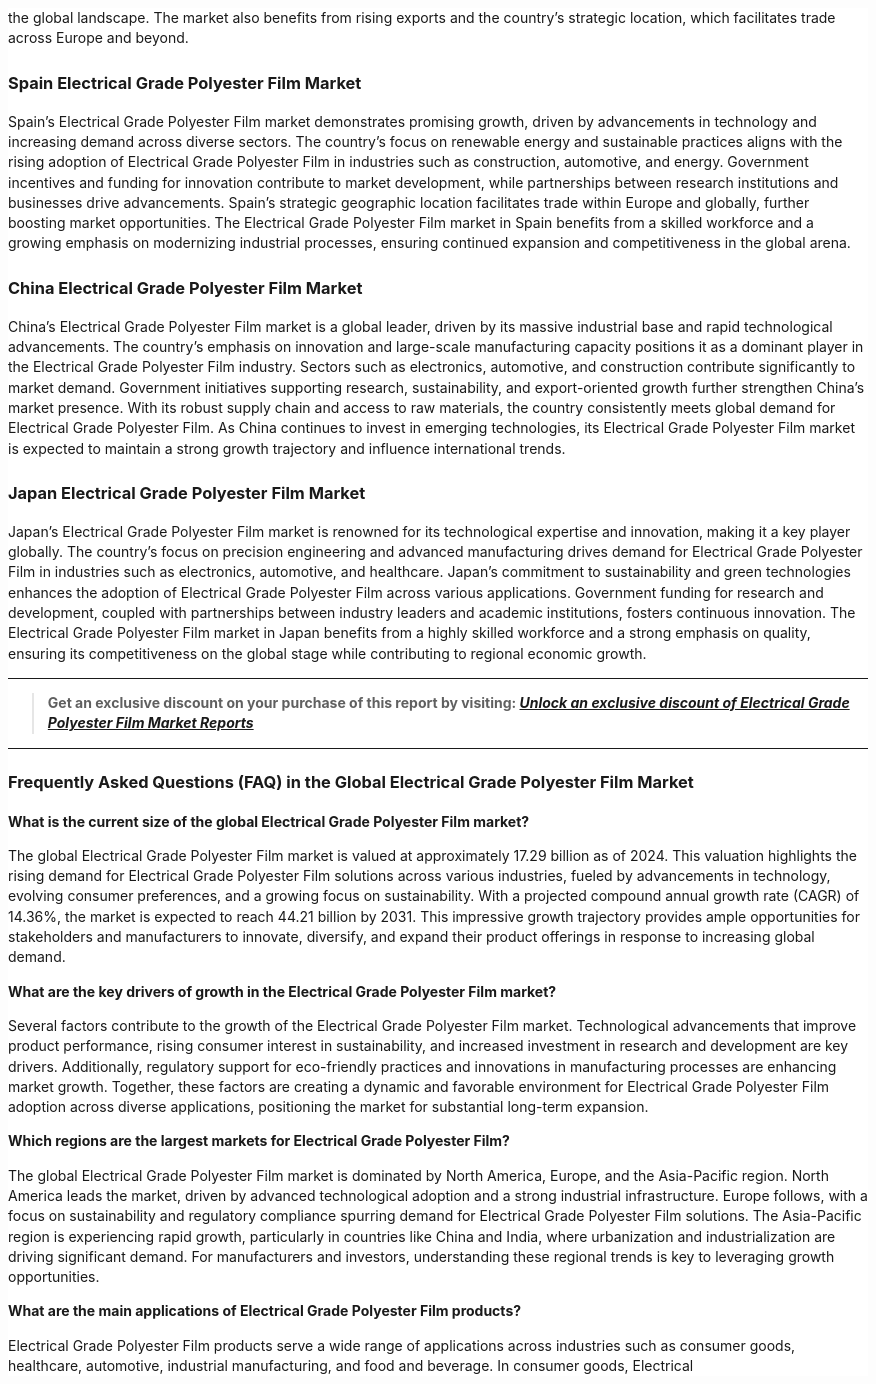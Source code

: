 the global landscape. The market also benefits from rising exports and the country&rsquo;s strategic location, which facilitates trade across Europe and beyond.</p><h3>Spain Electrical Grade Polyester Film Market</h3><p>Spain&rsquo;s Electrical Grade Polyester Film market demonstrates promising growth, driven by advancements in technology and increasing demand across diverse sectors. The country&rsquo;s focus on renewable energy and sustainable practices aligns with the rising adoption of Electrical Grade Polyester Film in industries such as construction, automotive, and energy. Government incentives and funding for innovation contribute to market development, while partnerships between research institutions and businesses drive advancements. Spain&rsquo;s strategic geographic location facilitates trade within Europe and globally, further boosting market opportunities. The Electrical Grade Polyester Film market in Spain benefits from a skilled workforce and a growing emphasis on modernizing industrial processes, ensuring continued expansion and competitiveness in the global arena.</p><h3>China Electrical Grade Polyester Film Market</h3><p>China&rsquo;s Electrical Grade Polyester Film market is a global leader, driven by its massive industrial base and rapid technological advancements. The country&rsquo;s emphasis on innovation and large-scale manufacturing capacity positions it as a dominant player in the Electrical Grade Polyester Film industry. Sectors such as electronics, automotive, and construction contribute significantly to market demand. Government initiatives supporting research, sustainability, and export-oriented growth further strengthen China&rsquo;s market presence. With its robust supply chain and access to raw materials, the country consistently meets global demand for Electrical Grade Polyester Film. As China continues to invest in emerging technologies, its Electrical Grade Polyester Film market is expected to maintain a strong growth trajectory and influence international trends.</p><h3>Japan Electrical Grade Polyester Film Market</h3><p>Japan&rsquo;s Electrical Grade Polyester Film market is renowned for its technological expertise and innovation, making it a key player globally. The country&rsquo;s focus on precision engineering and advanced manufacturing drives demand for Electrical Grade Polyester Film in industries such as electronics, automotive, and healthcare. Japan&rsquo;s commitment to sustainability and green technologies enhances the adoption of Electrical Grade Polyester Film across various applications. Government funding for research and development, coupled with partnerships between industry leaders and academic institutions, fosters continuous innovation. The Electrical Grade Polyester Film market in Japan benefits from a highly skilled workforce and a strong emphasis on quality, ensuring its competitiveness on the global stage while contributing to regional economic growth.</p><hr /><blockquote><p><strong>Get an exclusive discount on your purchase of this report by visiting: <em><a href="://marketresearchpulse.com/ask-for-discount/128497?utm_source=Github&amp;utm_medium=0112">Unlock an exclusive discount of Electrical Grade Polyester Film Market Reports</a></em>&nbsp;</strong></p></blockquote><hr /><h3>Frequently Asked Questions (FAQ) in the Global Electrical Grade Polyester Film Market</h3><p><strong>What is the current size of the global Electrical Grade Polyester Film market?</strong></p><p>The global Electrical Grade Polyester Film market is valued at approximately 17.29 billion as of 2024. This valuation highlights the rising demand for Electrical Grade Polyester Film solutions across various industries, fueled by advancements in technology, evolving consumer preferences, and a growing focus on sustainability. With a projected compound annual growth rate (CAGR) of 14.36%, the market is expected to reach 44.21 billion by 2031. This impressive growth trajectory provides ample opportunities for stakeholders and manufacturers to innovate, diversify, and expand their product offerings in response to increasing global demand.</p><p><strong>What are the key drivers of growth in the Electrical Grade Polyester Film market?</strong></p><p>Several factors contribute to the growth of the Electrical Grade Polyester Film market. Technological advancements that improve product performance, rising consumer interest in sustainability, and increased investment in research and development are key drivers. Additionally, regulatory support for eco-friendly practices and innovations in manufacturing processes are enhancing market growth. Together, these factors are creating a dynamic and favorable environment for Electrical Grade Polyester Film adoption across diverse applications, positioning the market for substantial long-term expansion.</p><p><strong>Which regions are the largest markets for Electrical Grade Polyester Film?</strong></p><p>The global Electrical Grade Polyester Film market is dominated by North America, Europe, and the Asia-Pacific region. North America leads the market, driven by advanced technological adoption and a strong industrial infrastructure. Europe follows, with a focus on sustainability and regulatory compliance spurring demand for Electrical Grade Polyester Film solutions. The Asia-Pacific region is experiencing rapid growth, particularly in countries like China and India, where urbanization and industrialization are driving significant demand. For manufacturers and investors, understanding these regional trends is key to leveraging growth opportunities.</p><p><strong>What are the main applications of Electrical Grade Polyester Film products?</strong></p><p>Electrical Grade Polyester Film products serve a wide range of applications across industries such as consumer goods, healthcare, automotive, industrial manufacturing, and food and beverage. In consumer goods, Electrical
